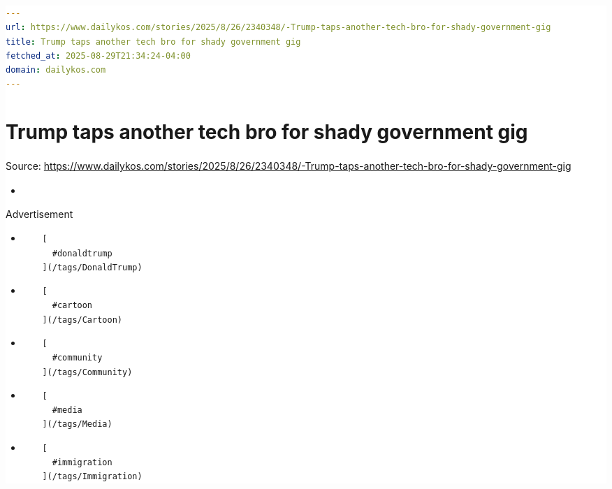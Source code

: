```yaml
---
url: https://www.dailykos.com/stories/2025/8/26/2340348/-Trump-taps-another-tech-bro-for-shady-government-gig
title: Trump taps another tech bro for shady government gig
fetched_at: 2025-08-29T21:34:24-04:00
domain: dailykos.com
---
```


# Trump taps another tech bro for shady government gig

Source: https://www.dailykos.com/stories/2025/8/26/2340348/-Trump-taps-another-tech-bro-for-shady-government-gig

*
  

    
    
    
    

      
  
  Advertisement

    

  
    
        
- 
          [
            #donaldtrump
          ](/tags/DonaldTrump)
        
        
- 
          [
            #cartoon
          ](/tags/Cartoon)
        
        
- 
          [
            #community
          ](/tags/Community)
        
        
- 
          [
            #media
          ](/tags/Media)
        
        
- 
          [
            #immigration
          ](/tags/Immigration)
        